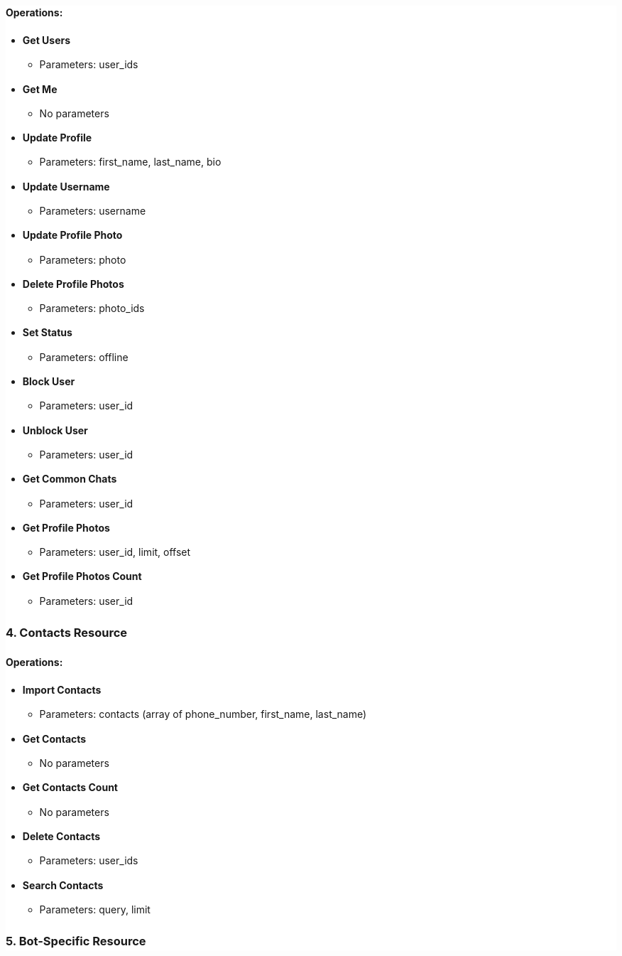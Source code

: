 #### Operations:
- **Get Users**
  - Parameters: user_ids
  
- **Get Me**
  - No parameters
  
- **Update Profile**
  - Parameters: first_name, last_name, bio
  
- **Update Username**
  - Parameters: username
  
- **Update Profile Photo**
  - Parameters: photo
  
- **Delete Profile Photos**
  - Parameters: photo_ids
  
- **Set Status**
  - Parameters: offline
  
- **Block User**
  - Parameters: user_id
  
- **Unblock User**
  - Parameters: user_id
  
- **Get Common Chats**
  - Parameters: user_id
  
- **Get Profile Photos**
  - Parameters: user_id, limit, offset
  
- **Get Profile Photos Count**
  - Parameters: user_id

### 4. Contacts Resource

#### Operations:
- **Import Contacts**
  - Parameters: contacts (array of phone_number, first_name, last_name)
  
- **Get Contacts**
  - No parameters
  
- **Get Contacts Count**
  - No parameters
  
- **Delete Contacts**
  - Parameters: user_ids
  
- **Search Contacts**
  - Parameters: query, limit

### 5. Bot-Specific Resource
